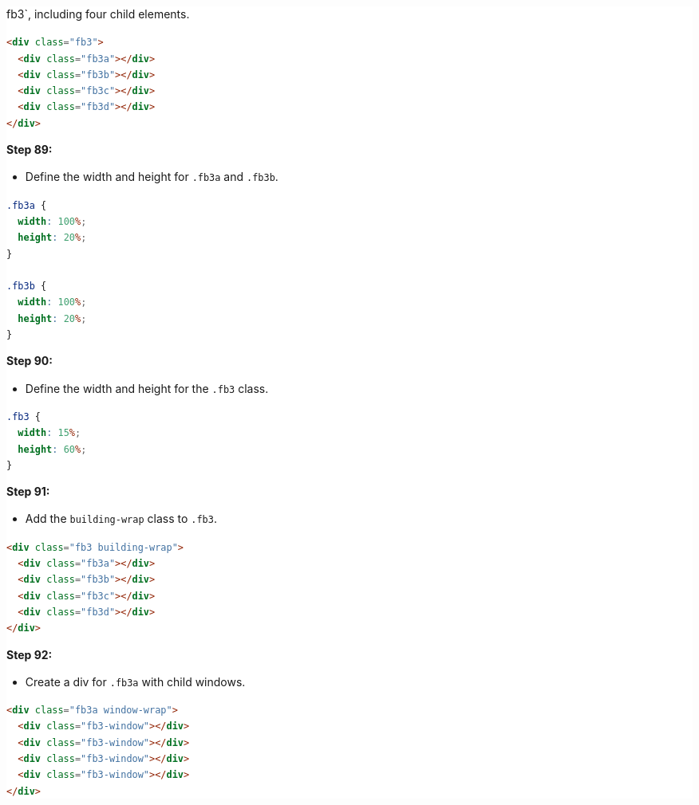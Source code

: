 fb3`, including four child elements.

```html
<div class="fb3">
  <div class="fb3a"></div>
  <div class="fb3b"></div>
  <div class="fb3c"></div>
  <div class="fb3d"></div>
</div>
```

**Step 89:**
- Define the width and height for `.fb3a` and `.fb3b`.

```css
.fb3a {
  width: 100%;
  height: 20%;
}

.fb3b {
  width: 100%;
  height: 20%;
}
```

**Step 90:**
- Define the width and height for the `.fb3` class.

```css
.fb3 {
  width: 15%;
  height: 60%;
}
```

**Step 91:**
- Add the `building-wrap` class to `.fb3`.

```html
<div class="fb3 building-wrap">
  <div class="fb3a"></div>
  <div class="fb3b"></div>
  <div class="fb3c"></div>
  <div class="fb3d"></div>
</div>
```

**Step 92:**
- Create a div for `.fb3a` with child windows.

```html
<div class="fb3a window-wrap">
  <div class="fb3-window"></div>
  <div class="fb3-window"></div>
  <div class="fb3-window"></div>
  <div class="fb3-window"></div>
</div>
```
